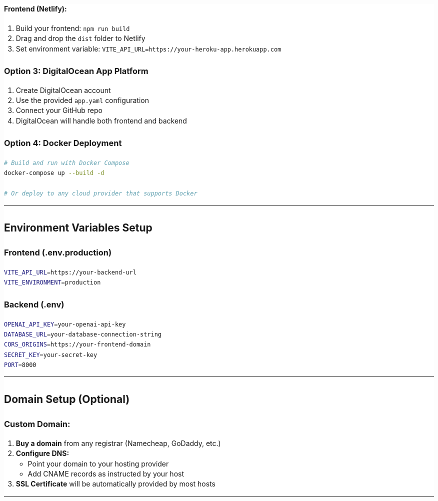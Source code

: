 #### Frontend (Netlify):
1. Build your frontend: `npm run build`
2. Drag and drop the `dist` folder to Netlify
3. Set environment variable: `VITE_API_URL=https://your-heroku-app.herokuapp.com`

### **Option 3: DigitalOcean App Platform**
1. Create DigitalOcean account
2. Use the provided `app.yaml` configuration
3. Connect your GitHub repo
4. DigitalOcean will handle both frontend and backend

### **Option 4: Docker Deployment**
```bash
# Build and run with Docker Compose
docker-compose up --build -d

# Or deploy to any cloud provider that supports Docker
```

---

## Environment Variables Setup

### Frontend (.env.production)
```bash
VITE_API_URL=https://your-backend-url
VITE_ENVIRONMENT=production
```

### Backend (.env)
```bash
OPENAI_API_KEY=your-openai-api-key
DATABASE_URL=your-database-connection-string
CORS_ORIGINS=https://your-frontend-domain
SECRET_KEY=your-secret-key
PORT=8000
```

---

## Domain Setup (Optional)

### Custom Domain:
1. **Buy a domain** from any registrar (Namecheap, GoDaddy, etc.)
2. **Configure DNS:**
   - Point your domain to your hosting provider
   - Add CNAME records as instructed by your host
3. **SSL Certificate** will be automatically provided by most hosts

---
